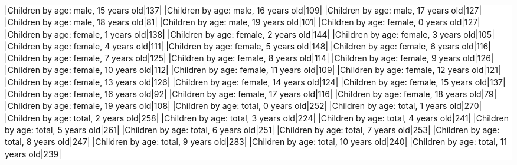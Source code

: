 |Children by age: male, 15 years old|137|
|Children by age: male, 16 years old|109|
|Children by age: male, 17 years old|127|
|Children by age: male, 18 years old|81|
|Children by age: male, 19 years old|101|
|Children by age: female, 0 years old|127|
|Children by age: female, 1 years old|138|
|Children by age: female, 2 years old|144|
|Children by age: female, 3 years old|105|
|Children by age: female, 4 years old|111|
|Children by age: female, 5 years old|148|
|Children by age: female, 6 years old|116|
|Children by age: female, 7 years old|125|
|Children by age: female, 8 years old|114|
|Children by age: female, 9 years old|126|
|Children by age: female, 10 years old|112|
|Children by age: female, 11 years old|109|
|Children by age: female, 12 years old|121|
|Children by age: female, 13 years old|126|
|Children by age: female, 14 years old|124|
|Children by age: female, 15 years old|137|
|Children by age: female, 16 years old|92|
|Children by age: female, 17 years old|116|
|Children by age: female, 18 years old|79|
|Children by age: female, 19 years old|108|
|Children by age: total, 0 years old|252|
|Children by age: total, 1 years old|270|
|Children by age: total, 2 years old|258|
|Children by age: total, 3 years old|224|
|Children by age: total, 4 years old|241|
|Children by age: total, 5 years old|261|
|Children by age: total, 6 years old|251|
|Children by age: total, 7 years old|253|
|Children by age: total, 8 years old|247|
|Children by age: total, 9 years old|283|
|Children by age: total, 10 years old|240|
|Children by age: total, 11 years old|239|